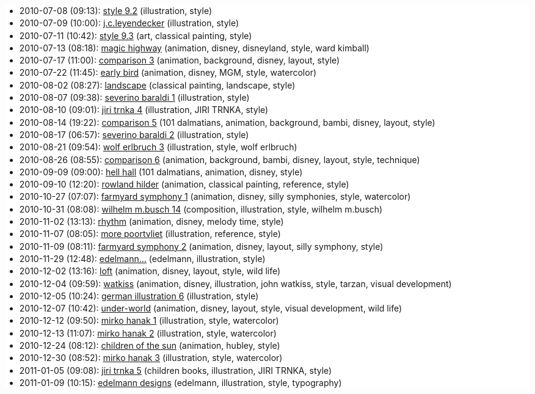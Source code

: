 * 2010-07-08 (09:13): [style 9.2](https://web.archive.org/web/https://one1more2time3.wordpress.com/2010/07/08/style-9-2/) (illustration, style)
* 2010-07-09 (10:00): [j.c.leyendecker](https://web.archive.org/web/https://one1more2time3.wordpress.com/2010/07/09/j-c-leyendecker/) (illustration, style)
* 2010-07-11 (10:42): [style 9.3](https://web.archive.org/web/https://one1more2time3.wordpress.com/2010/07/11/style-9-3/) (art, classical painting, style)
* 2010-07-13 (08:18): [magic highway](https://web.archive.org/web/https://one1more2time3.wordpress.com/2010/07/13/magic-highway/) (animation, disney, disneyland, style, ward kimball)
* 2010-07-17 (11:00): [comparison 3](https://web.archive.org/web/https://one1more2time3.wordpress.com/2010/07/17/comparison-3/) (animation, background, disney, layout, style)
* 2010-07-22 (11:45): [early bird](https://web.archive.org/web/https://one1more2time3.wordpress.com/2010/07/22/early-bird/) (animation, disney, MGM, style, watercolor)
* 2010-08-02 (08:27): [landscape](https://web.archive.org/web/https://one1more2time3.wordpress.com/2010/08/02/landscape/) (classical painting, landscape, style)
* 2010-08-07 (09:38): [severino baraldi 1](https://web.archive.org/web/https://one1more2time3.wordpress.com/2010/08/07/severino-baraldi/) (illustration, style)
* 2010-08-10 (09:01): [jiri trnka 4](https://web.archive.org/web/https://one1more2time3.wordpress.com/2010/08/10/jiri-trnka-4/) (illustration, JIRI TRNKA, style)
* 2010-08-14 (19:22): [comparison 5](https://web.archive.org/web/https://one1more2time3.wordpress.com/2010/08/14/comparison-5/) (101 dalmatians, animation, background, bambi, disney, layout, style)
* 2010-08-17 (06:57): [severino baraldi 2](https://web.archive.org/web/https://one1more2time3.wordpress.com/2010/08/17/severino-baraldi-2/) (illustration, style)
* 2010-08-21 (09:54): [wolf erlbruch 3](https://web.archive.org/web/https://one1more2time3.wordpress.com/2010/08/21/wolf-erlbruch-3/) (illustration, style, wolf erlbruch)
* 2010-08-26 (08:55): [comparison 6](https://web.archive.org/web/https://one1more2time3.wordpress.com/2010/08/26/comparison-6/) (animation, background, bambi, disney, layout, style, technique)
* 2010-09-09 (09:00): [hell hall](https://web.archive.org/web/https://one1more2time3.wordpress.com/2010/09/09/hell-hall/) (101 dalmatians, animation, disney, style)
* 2010-09-10 (12:20): [rowland hilder](https://web.archive.org/web/https://one1more2time3.wordpress.com/2010/09/10/rowland-hilder/) (animation, classical painting, reference, style)
* 2010-10-27 (07:07): [farmyard symphony 1](https://web.archive.org/web/https://one1more2time3.wordpress.com/2010/10/27/farmyard-symphony-1/) (animation, disney, silly symphonies, style, watercolor)
* 2010-10-31 (08:08): [wilhelm m.busch 14](https://web.archive.org/web/https://one1more2time3.wordpress.com/2010/10/31/wilhelm-m-busch-14/) (composition, illustration, style, wilhelm m.busch)
* 2010-11-02 (13:13): [rhythm](https://web.archive.org/web/https://one1more2time3.wordpress.com/2010/11/02/rhythm/) (animation, disney, melody time, style)
* 2010-11-07 (08:05): [more poortvliet](https://web.archive.org/web/https://one1more2time3.wordpress.com/2010/11/07/more-poortvliet/) (illustration, reference, style)
* 2010-11-09 (08:11): [farmyard symphony 2](https://web.archive.org/web/https://one1more2time3.wordpress.com/2010/11/09/farmyard-symphony-2/) (animation, disney, layout, silly symphony, style)
* 2010-11-29 (12:48): [edelmann…](https://web.archive.org/web/https://one1more2time3.wordpress.com/2010/11/29/edelmann/) (edelmann, illustration, style)
* 2010-12-02 (13:16): [loft](https://web.archive.org/web/https://one1more2time3.wordpress.com/2010/12/02/loft/) (animation, disney, layout, style, wild life)
* 2010-12-04 (09:59): [watkiss](https://web.archive.org/web/https://one1more2time3.wordpress.com/2010/12/04/watkiss/) (animation, disney, illustration, john watkiss, style, tarzan, visual development)
* 2010-12-05 (10:24): [german illustration 6](https://web.archive.org/web/https://one1more2time3.wordpress.com/2010/12/05/german-illustration-6-2/) (illustration, style)
* 2010-12-07 (10:42): [under-world](https://web.archive.org/web/https://one1more2time3.wordpress.com/2010/12/07/under-world/) (animation, disney, layout, style, visual development, wild life)
* 2010-12-12 (09:50): [mirko hanak 1](https://web.archive.org/web/https://one1more2time3.wordpress.com/2010/12/12/mirko-hanak-1/) (illustration, style, watercolor)
* 2010-12-13 (11:07): [mirko hanak 2](https://web.archive.org/web/https://one1more2time3.wordpress.com/2010/12/13/mirko-hanak-2/) (illustration, style, watercolor)
* 2010-12-24 (08:12): [children of the sun](https://web.archive.org/web/https://one1more2time3.wordpress.com/2010/12/24/children-of-the-sun/) (animation, hubley, style)
* 2010-12-30 (08:52): [mirko hanak 3](https://web.archive.org/web/https://one1more2time3.wordpress.com/2010/12/30/mirko-hanak-3/) (illustration, style, watercolor)
* 2011-01-05 (09:08): [jiri trnka 5](https://web.archive.org/web/https://one1more2time3.wordpress.com/2011/01/05/jiri-trnka-5/) (children books, illustration, JIRI TRNKA, style)
* 2011-01-09 (10:15): [edelmann designs](https://web.archive.org/web/https://one1more2time3.wordpress.com/2011/01/09/edelmann-designs/) (edelmann, illustration, style, typography)